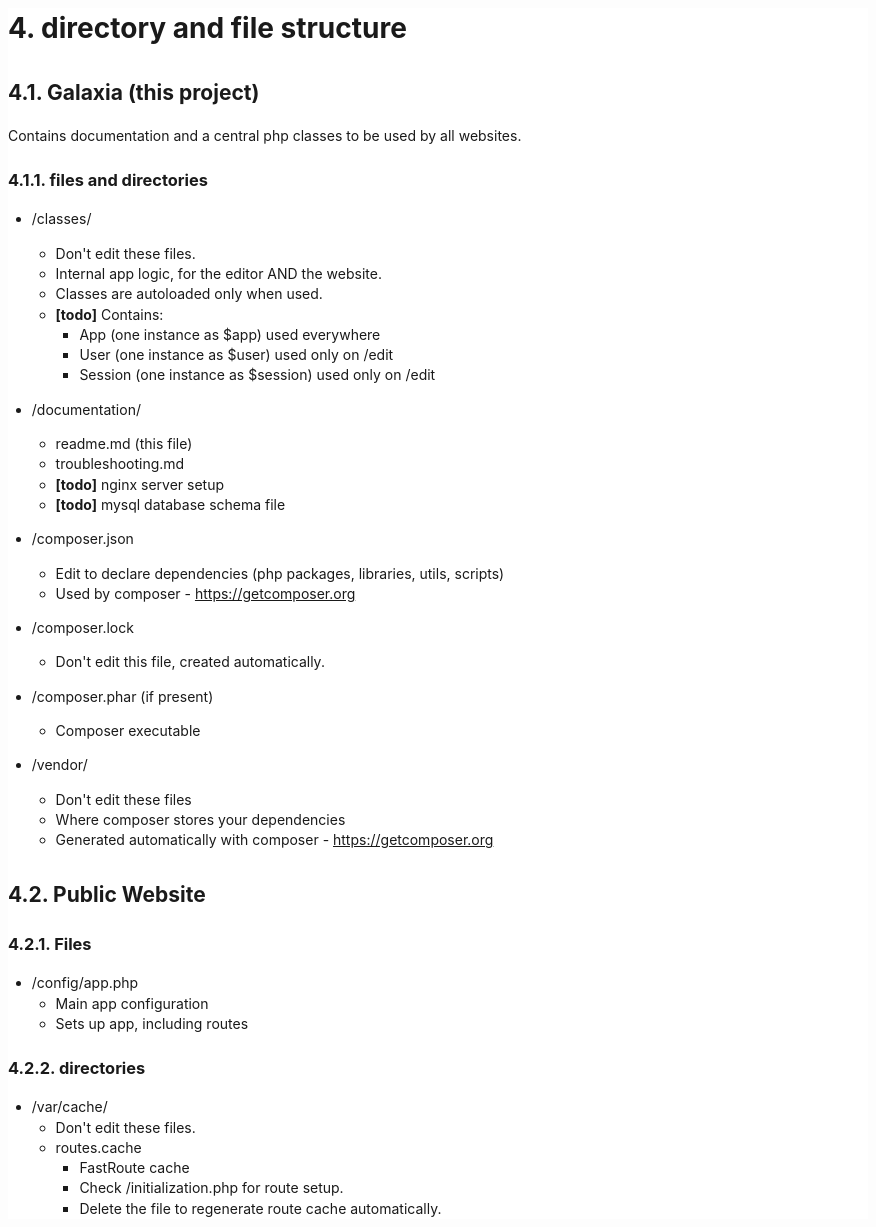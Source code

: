 
# 4. directory and file structure

## 4.1. Galaxia (this project)

Contains documentation and a central php classes to be used by all websites.


### 4.1.1. files and directories

- /classes/
    - Don't edit these files.
    - Internal app logic, for the editor AND the website.
    - Classes are autoloaded only when used.
    - **[todo]** Contains:
        - App (one instance as $app) used everywhere
        - User (one instance as $user) used only on /edit
        - Session (one instance as $session) used only on /edit

- /documentation/
    - readme.md (this file)
    - troubleshooting.md
    - **[todo]** nginx server setup
    - **[todo]** mysql database schema file

- /composer.json
    - Edit to declare dependencies (php packages, libraries, utils, scripts)
    - Used by composer - https://getcomposer.org

- /composer.lock
    - Don't edit this file, created automatically.

- /composer.phar (if present)
    - Composer executable

- /vendor/
    - Don't edit these files
    - Where composer stores your dependencies
    - Generated automatically with composer - https://getcomposer.org


## 4.2. Public Website

### 4.2.1. Files

- /config/app.php
    - Main app configuration
    - Sets up app, including routes


### 4.2.2. directories

- /var/cache/
    - Don't edit these files.
    - routes.cache
        - FastRoute cache
        - Check /initialization.php for route setup.
        - Delete the file to regenerate route cache automatically.
